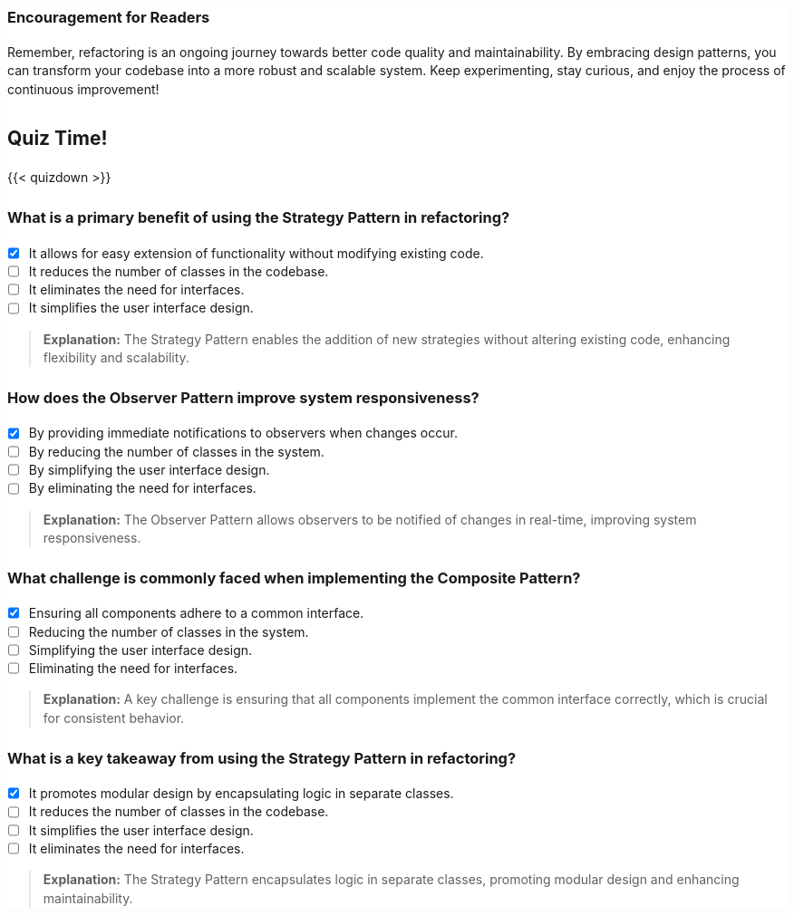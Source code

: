 ### Encouragement for Readers

Remember, refactoring is an ongoing journey towards better code quality and maintainability. By embracing design patterns, you can transform your codebase into a more robust and scalable system. Keep experimenting, stay curious, and enjoy the process of continuous improvement!

## Quiz Time!

{{< quizdown >}}

### What is a primary benefit of using the Strategy Pattern in refactoring?

- [x] It allows for easy extension of functionality without modifying existing code.
- [ ] It reduces the number of classes in the codebase.
- [ ] It eliminates the need for interfaces.
- [ ] It simplifies the user interface design.

> **Explanation:** The Strategy Pattern enables the addition of new strategies without altering existing code, enhancing flexibility and scalability.


### How does the Observer Pattern improve system responsiveness?

- [x] By providing immediate notifications to observers when changes occur.
- [ ] By reducing the number of classes in the system.
- [ ] By simplifying the user interface design.
- [ ] By eliminating the need for interfaces.

> **Explanation:** The Observer Pattern allows observers to be notified of changes in real-time, improving system responsiveness.


### What challenge is commonly faced when implementing the Composite Pattern?

- [x] Ensuring all components adhere to a common interface.
- [ ] Reducing the number of classes in the system.
- [ ] Simplifying the user interface design.
- [ ] Eliminating the need for interfaces.

> **Explanation:** A key challenge is ensuring that all components implement the common interface correctly, which is crucial for consistent behavior.


### What is a key takeaway from using the Strategy Pattern in refactoring?

- [x] It promotes modular design by encapsulating logic in separate classes.
- [ ] It reduces the number of classes in the codebase.
- [ ] It simplifies the user interface design.
- [ ] It eliminates the need for interfaces.

> **Explanation:** The Strategy Pattern encapsulates logic in separate classes, promoting modular design and enhancing maintainability.
